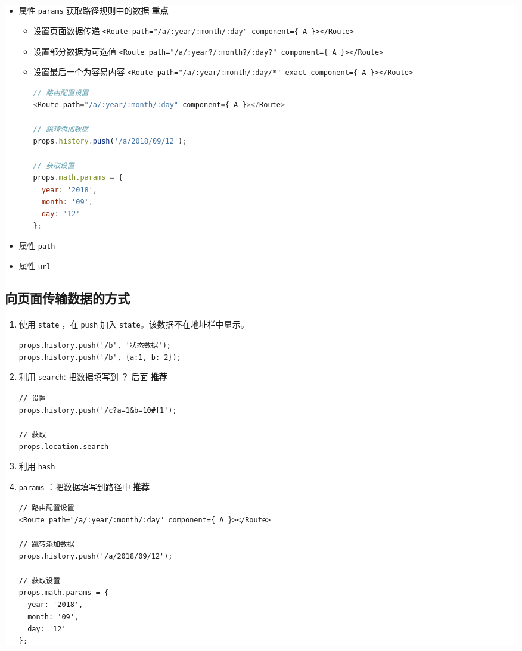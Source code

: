   - 属性 `params` 获取路径规则中的数据 **重点**

      - 设置页面数据传递 `<Route path="/a/:year/:month/:day" component={ A }></Route>`

      - 设置部分数据为可选值 `<Route path="/a/:year?/:month?/:day?" component={ A }></Route>`

      - 设置最后一个为容易内容 `<Route path="/a/:year/:month/:day/*" exact component={ A }></Route>`

        ```javascript
        // 路由配置设置
        <Route path="/a/:year/:month/:day" component={ A }></Route>

        // 跳转添加数据
        props.history.push('/a/2018/09/12');

        // 获取设置
        props.math.params = {
          year: '2018',
          month: '09',
          day: '12'
        };
        ```

  - 属性 `path`

  - 属性 `url`

## 向页面传输数据的方式

1.  使用 `state` ，在 `push` 加入 `state`。该数据不在地址栏中显示。

    ```react&#x20;jsx
    props.history.push('/b', '状态数据');
    props.history.push('/b', {a:1, b: 2});
    ```

2.  利用 `search`: 把数据填写到 ？ 后面 **推荐**

    ```react&#x20;jsx
    // 设置
    props.history.push('/c?a=1&b=10#f1');

    // 获取
    props.location.search
    ```

3.  利用 `hash`

4.  `params` ：把数据填写到路径中 **推荐**

    ```react&#x20;jsx
    // 路由配置设置
    <Route path="/a/:year/:month/:day" component={ A }></Route>

    // 跳转添加数据
    props.history.push('/a/2018/09/12');

    // 获取设置
    props.math.params = {
      year: '2018',
      month: '09',
      day: '12'
    };
    ```
